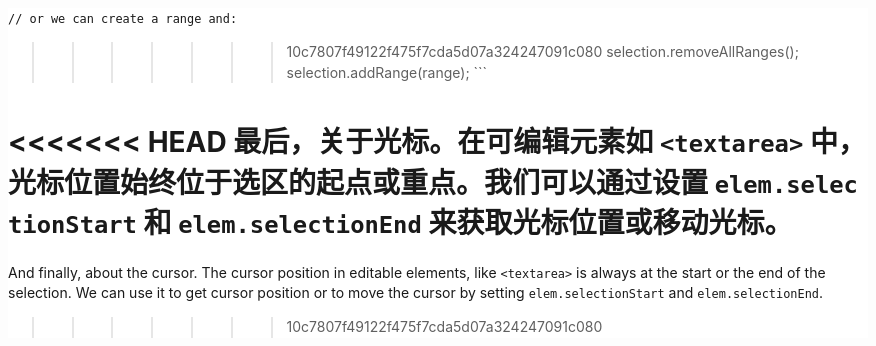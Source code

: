     // or we can create a range and:
>>>>>>> 10c7807f49122f475f7cda5d07a324247091c080
    selection.removeAllRanges();
    selection.addRange(range);
    ```

<<<<<<< HEAD
最后，关于光标。在可编辑元素如 `<textarea>` 中，光标位置始终位于选区的起点或重点。我们可以通过设置 `elem.selectionStart` 和 `elem.selectionEnd` 来获取光标位置或移动光标。
=======
And finally, about the cursor. The cursor position in editable elements, like `<textarea>` is always at the start or the end of the selection. We can use it  to get cursor position or to move the cursor by setting `elem.selectionStart` and `elem.selectionEnd`.
>>>>>>> 10c7807f49122f475f7cda5d07a324247091c080
